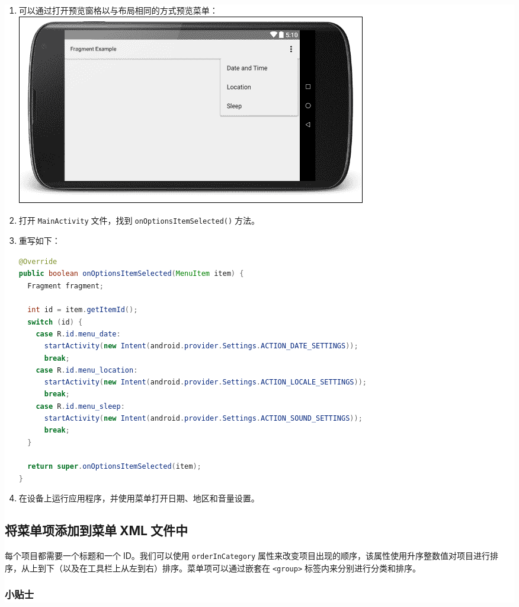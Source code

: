 1.  可以通过打开预览窗格以与布局相同的方式预览菜单：![添加菜单和工具栏](img/B04321_03_10.jpg)

1.  打开 `MainActivity` 文件，找到 `onOptionsItemSelected()` 方法。

1.  重写如下：

    ```java
    @Override
    public boolean onOptionsItemSelected(MenuItem item) {
      Fragment fragment;

      int id = item.getItemId();
      switch (id) {
        case R.id.menu_date:
          startActivity(new Intent(android.provider.Settings.ACTION_DATE_SETTINGS));
          break;
        case R.id.menu_location:
          startActivity(new Intent(android.provider.Settings.ACTION_LOCALE_SETTINGS));
          break;
        case R.id.menu_sleep:
          startActivity(new Intent(android.provider.Settings.ACTION_SOUND_SETTINGS));
          break;
      }

      return super.onOptionsItemSelected(item);
    }
    ```

1.  在设备上运行应用程序，并使用菜单打开日期、地区和音量设置。

## 将菜单项添加到菜单 XML 文件中

每个项目都需要一个标题和一个 ID。我们可以使用 `orderInCategory` 属性来改变项目出现的顺序，该属性使用升序整数值对项目进行排序，从上到下（以及在工具栏上从左到右）排序。菜单项可以通过嵌套在 `<group>` 标签内来分别进行分类和排序。

### 小贴士
